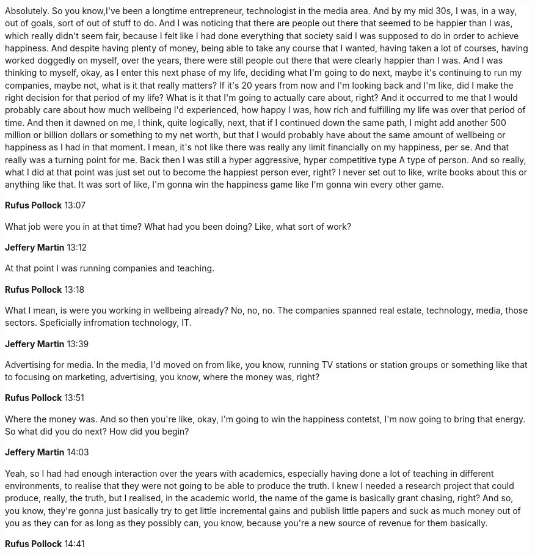 Absolutely. So you know,I've been a longtime entrepreneur, technologist in the media area. And by my mid 30s, I was, in a way, out of goals, sort of out of stuff to do. And I was noticing that there are people out there that seemed to be happier than I was, which really didn't seem fair, because I felt like I had done everything that society said I was supposed to do in order to achieve happiness. And despite having plenty of money, being able to take any course that I wanted, having taken a lot of courses, having worked doggedly on myself, over the years, there were still people out there that were clearly happier than I was. And I was thinking to myself, okay, as I enter this next phase of my life, deciding what I'm going to do next, maybe it's continuing to run my companies, maybe not, what is it that really matters? If it's 20 years from now and I'm looking back and I'm like, did I make the right decision for that period of my life? What is it that I'm going to actually care about, right? And it occurred to me that I would probably care about how much wellbeing I'd experienced, how happy I was, how rich and fulfilling my life was over that period of time. And then it dawned on me, I think, quite logically, next, that if I continued down the same path, I might add another 500 million or billion dollars or something to my net worth, but that I would probably have about the same amount of wellbeing or happiness as I had in that moment. I mean, it's not like there was really any limit financially on my happiness, per se. And that really was a turning point for me. Back then I was still a hyper aggressive, hyper competitive type A type of person. And so really, what I did at that point was just set out to become the happiest person ever, right? I never set out to like, write books about this or anything like that. It was sort of like, I'm gonna win the happiness game like I'm gonna win every other game.

**Rufus Pollock** 13:07

What job were you in at that time? What had you been doing? Like, what sort of work?

**Jeffery Martin** 13:12

At that point I was running companies and teaching. 

**Rufus Pollock** 13:18

What I mean, is were you working in wellbeing already? No, no, no. The companies spanned real estate, technology, media, those sectors. Speficially infromation technology, IT.

**Jeffery Martin** 13:39

Advertising for media. In the media, I'd moved on from like, you know, running TV stations or station groups or something like that to focusing on marketing, advertising, you know, where the money was, right?

**Rufus Pollock** 13:51

Where the money was. And so then you're like, okay, I'm going to win the happiness contetst, I'm now going to bring that energy. So what did you do next? How did you begin?

**Jeffery Martin** 14:03

Yeah, so I had had enough interaction over the years with academics, especially having done a lot of teaching in different environments, to realise that they were not going to be able to produce the truth. I knew I needed a research project that could produce, really, the truth, but I realised, in the academic world, the name of the game is basically grant chasing, right? And so, you know, they're gonna just basically try to get little incremental gains and publish little papers and suck as much money out of you as they can for as long as they possibly can, you know, because you're a new source of revenue for them basically. 

**Rufus Pollock** 14:41
